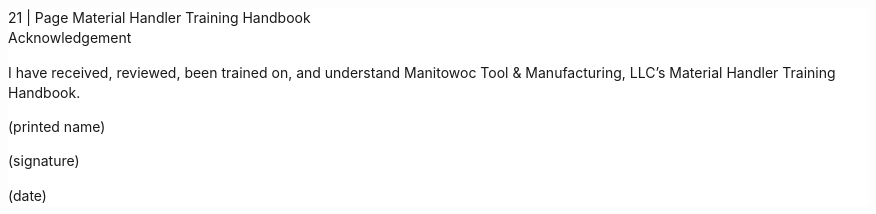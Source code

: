                                                     
 
  
 
21 | Page                             Material Handler Training 
Handbook  
 Acknowledgement  
 
 
 
 
 
 
 
 
 
 
 
 
I have received, reviewed, been trained on,  and understand Manitowoc 
Tool & Manufacturing, LLC’s Material Handler  Training Handbook.  
 
 
 
   (printed  name)  
 
 
 
   (signature)  
 
 
 
   (date)  
 
 
 
 

